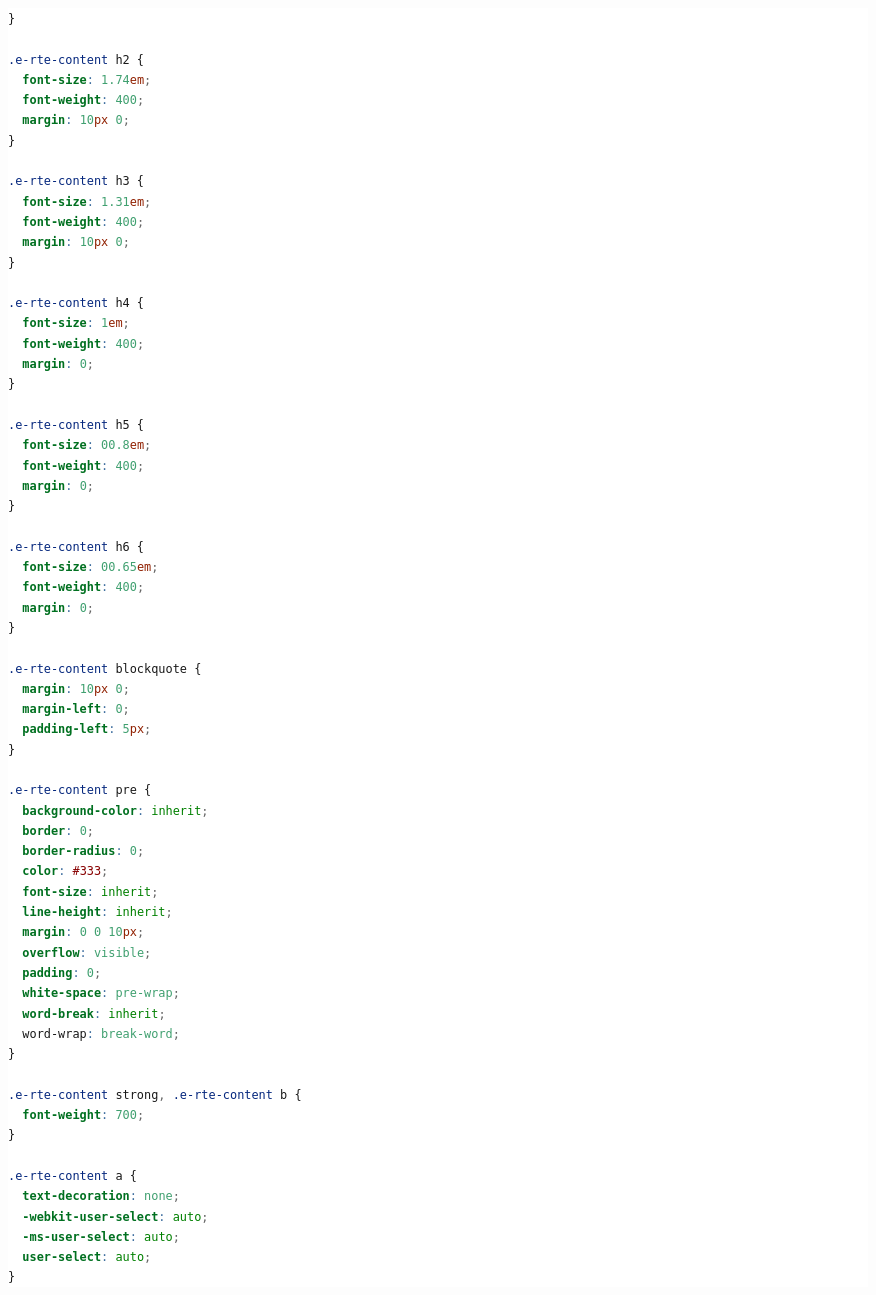 ```css
}

.e-rte-content h2 {
  font-size: 1.74em;
  font-weight: 400;
  margin: 10px 0;
}

.e-rte-content h3 {
  font-size: 1.31em;
  font-weight: 400;
  margin: 10px 0;
}

.e-rte-content h4 {
  font-size: 1em;
  font-weight: 400;
  margin: 0;
}

.e-rte-content h5 {
  font-size: 00.8em;
  font-weight: 400;
  margin: 0;
}

.e-rte-content h6 {
  font-size: 00.65em;
  font-weight: 400;
  margin: 0;
}

.e-rte-content blockquote {
  margin: 10px 0;
  margin-left: 0;
  padding-left: 5px;
}

.e-rte-content pre {
  background-color: inherit;
  border: 0;
  border-radius: 0;
  color: #333;
  font-size: inherit;
  line-height: inherit;
  margin: 0 0 10px;
  overflow: visible;
  padding: 0;
  white-space: pre-wrap;
  word-break: inherit;
  word-wrap: break-word;
}

.e-rte-content strong, .e-rte-content b {
  font-weight: 700;
}

.e-rte-content a {
  text-decoration: none;
  -webkit-user-select: auto;
  -ms-user-select: auto;
  user-select: auto;
}
```